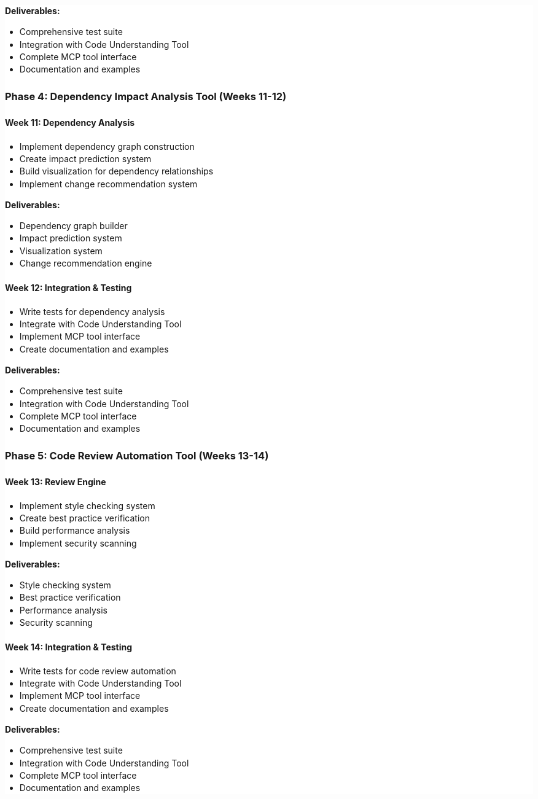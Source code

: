 **Deliverables:**
- Comprehensive test suite
- Integration with Code Understanding Tool
- Complete MCP tool interface
- Documentation and examples

### Phase 4: Dependency Impact Analysis Tool (Weeks 11-12)

#### Week 11: Dependency Analysis
- Implement dependency graph construction
- Create impact prediction system
- Build visualization for dependency relationships
- Implement change recommendation system

**Deliverables:**
- Dependency graph builder
- Impact prediction system
- Visualization system
- Change recommendation engine

#### Week 12: Integration & Testing
- Write tests for dependency analysis
- Integrate with Code Understanding Tool
- Implement MCP tool interface
- Create documentation and examples

**Deliverables:**
- Comprehensive test suite
- Integration with Code Understanding Tool
- Complete MCP tool interface
- Documentation and examples

### Phase 5: Code Review Automation Tool (Weeks 13-14)

#### Week 13: Review Engine
- Implement style checking system
- Create best practice verification
- Build performance analysis
- Implement security scanning

**Deliverables:**
- Style checking system
- Best practice verification
- Performance analysis
- Security scanning

#### Week 14: Integration & Testing
- Write tests for code review automation
- Integrate with Code Understanding Tool
- Implement MCP tool interface
- Create documentation and examples

**Deliverables:**
- Comprehensive test suite
- Integration with Code Understanding Tool
- Complete MCP tool interface
- Documentation and examples
